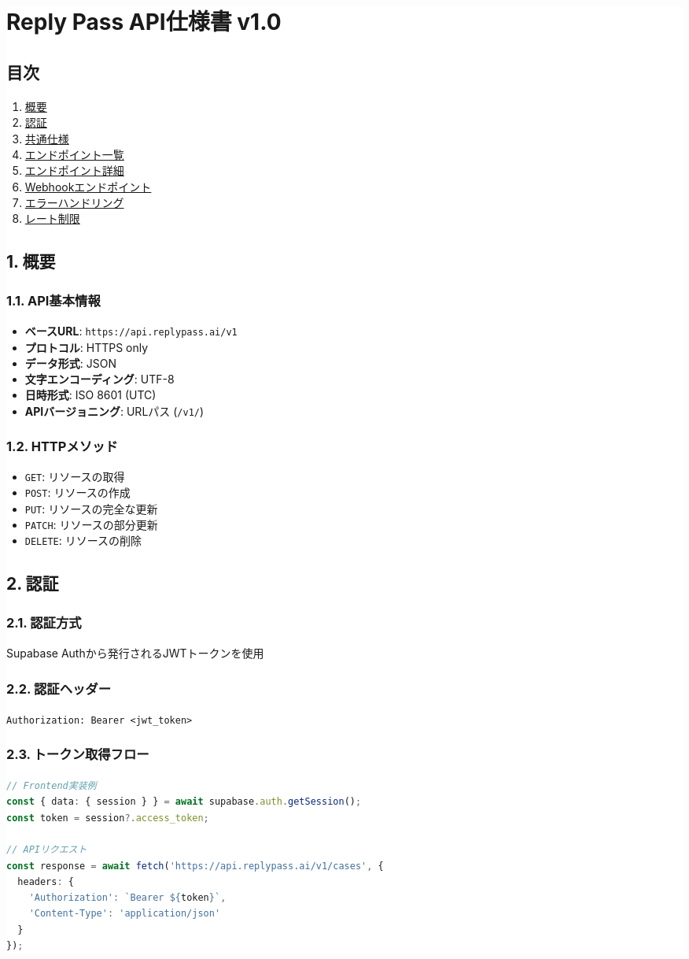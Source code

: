 # **Reply Pass API仕様書 v1.0**

## **目次**
1. [概要](#1-概要)
2. [認証](#2-認証)
3. [共通仕様](#3-共通仕様)
4. [エンドポイント一覧](#4-エンドポイント一覧)
5. [エンドポイント詳細](#5-エンドポイント詳細)
6. [Webhookエンドポイント](#6-webhookエンドポイント)
7. [エラーハンドリング](#7-エラーハンドリング)
8. [レート制限](#8-レート制限)

## **1. 概要**

### 1.1. API基本情報
- **ベースURL**: `https://api.replypass.ai/v1`
- **プロトコル**: HTTPS only
- **データ形式**: JSON
- **文字エンコーディング**: UTF-8
- **日時形式**: ISO 8601 (UTC)
- **APIバージョニング**: URLパス (`/v1/`)

### 1.2. HTTPメソッド
- `GET`: リソースの取得
- `POST`: リソースの作成
- `PUT`: リソースの完全な更新
- `PATCH`: リソースの部分更新
- `DELETE`: リソースの削除

## **2. 認証**

### 2.1. 認証方式
Supabase Authから発行されるJWTトークンを使用

### 2.2. 認証ヘッダー
```http
Authorization: Bearer <jwt_token>
```

### 2.3. トークン取得フロー
```typescript
// Frontend実装例
const { data: { session } } = await supabase.auth.getSession();
const token = session?.access_token;

// APIリクエスト
const response = await fetch('https://api.replypass.ai/v1/cases', {
  headers: {
    'Authorization': `Bearer ${token}`,
    'Content-Type': 'application/json'
  }
});
```
